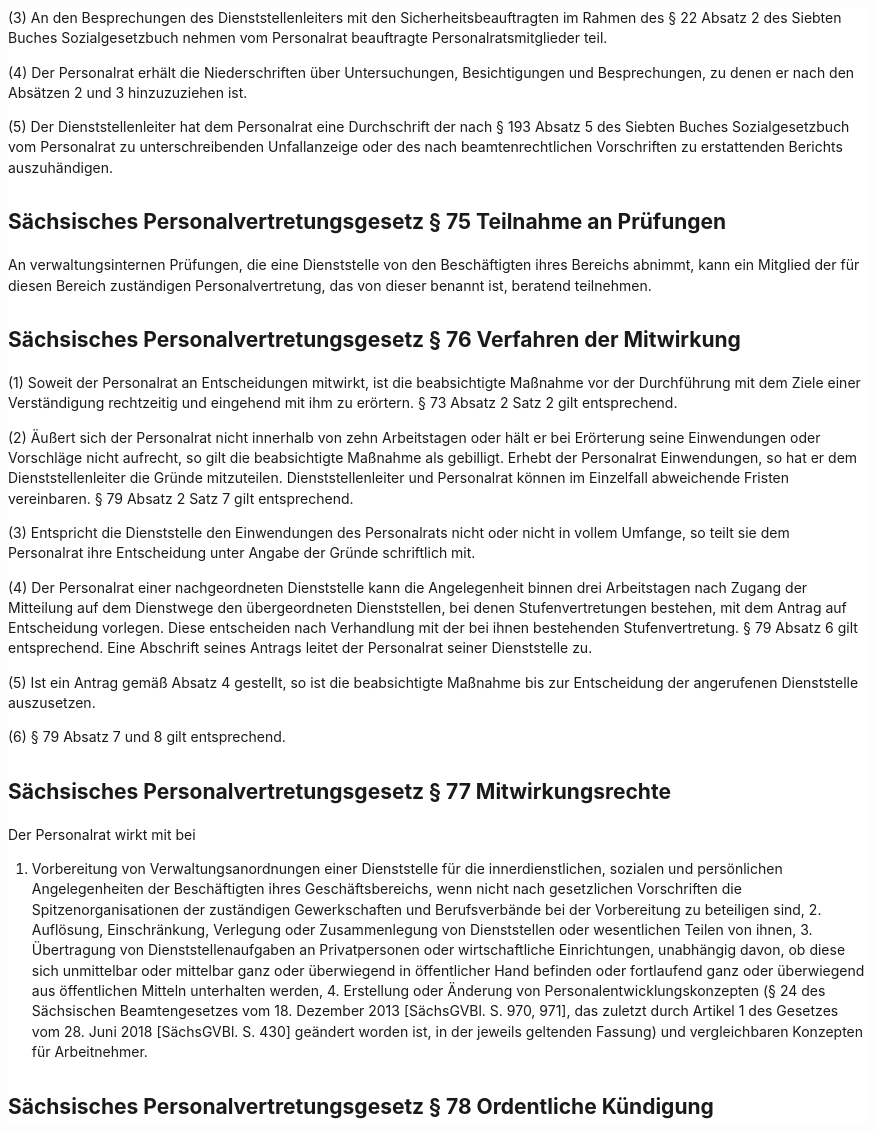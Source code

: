 (3) An den Besprechungen des Dienststellenleiters mit den Sicherheitsbeauftragten im Rahmen des § 22 Absatz 2 des Siebten Buches Sozialgesetzbuch nehmen vom Personalrat beauftragte Personalratsmitglieder teil.

(4) Der Personalrat erhält die Niederschriften über Untersuchungen, Besichtigungen und Besprechungen, zu denen er nach den Absätzen 2 und 3 hinzuzuziehen ist.

(5) Der Dienststellenleiter hat dem Personalrat eine Durchschrift der nach § 193 Absatz 5 des Siebten Buches Sozialgesetzbuch vom Personalrat zu unterschreibenden Unfallanzeige oder des nach beamtenrechtlichen Vorschriften zu erstattenden Berichts auszuhändigen.


## Sächsisches Personalvertretungsgesetz § 75 Teilnahme an Prüfungen

An verwaltungsinternen Prüfungen, die eine Dienststelle von den Beschäftigten ihres Bereichs abnimmt, kann ein Mitglied der für diesen Bereich zuständigen Personalvertretung, das von dieser benannt ist, beratend teilnehmen.


## Sächsisches Personalvertretungsgesetz § 76 Verfahren der Mitwirkung

(1) Soweit der Personalrat an Entscheidungen mitwirkt, ist die beabsichtigte Maßnahme vor der Durchführung mit dem Ziele einer Verständigung rechtzeitig und eingehend mit ihm zu erörtern. § 73 Absatz 2 Satz 2 gilt entsprechend.

(2) Äußert sich der Personalrat nicht innerhalb von zehn Arbeitstagen oder hält er bei Erörterung seine Einwendungen oder Vorschläge nicht aufrecht, so gilt die beabsichtigte Maßnahme als gebilligt. Erhebt der Personalrat Einwendungen, so hat er dem Dienststellenleiter die Gründe mitzuteilen. Dienststellenleiter und Personalrat können im Einzelfall abweichende Fristen vereinbaren. § 79 Absatz 2 Satz 7 gilt entsprechend.

(3) Entspricht die Dienststelle den Einwendungen des Personalrats nicht oder nicht in vollem Umfange, so teilt sie dem Personalrat ihre Entscheidung unter Angabe der Gründe schriftlich mit.

(4) Der Personalrat einer nachgeordneten Dienststelle kann die Angelegenheit binnen drei Arbeitstagen nach Zugang der Mitteilung auf dem Dienstwege den übergeordneten Dienststellen, bei denen Stufenvertretungen bestehen, mit dem Antrag auf Entscheidung vorlegen. Diese entscheiden nach Verhandlung mit der bei ihnen bestehenden Stufenvertretung. § 79 Absatz 6 gilt entsprechend. Eine Abschrift seines Antrags leitet der Personalrat seiner Dienststelle zu.

(5) Ist ein Antrag gemäß Absatz 4 gestellt, so ist die beabsichtigte Maßnahme bis zur Entscheidung der angerufenen Dienststelle auszusetzen.

(6) § 79 Absatz 7 und 8 gilt entsprechend.


## Sächsisches Personalvertretungsgesetz § 77 Mitwirkungsrechte

Der Personalrat wirkt mit bei

1. Vorbereitung von Verwaltungsanordnungen einer Dienststelle für die innerdienstlichen, sozialen und persönlichen Angelegenheiten der Beschäftigten ihres Geschäftsbereichs, wenn nicht nach gesetzlichen Vorschriften die Spitzenorganisationen der zuständigen Gewerkschaften und Berufsverbände bei der Vorbereitung zu beteiligen sind, 2. Auflösung, Einschränkung, Verlegung oder Zusammenlegung von Dienststellen oder wesentlichen Teilen von ihnen, 3. Übertragung von Dienststellenaufgaben an Privatpersonen oder wirtschaftliche Einrichtungen, unabhängig davon, ob diese sich unmittelbar oder mittelbar ganz oder überwiegend in öffentlicher Hand befinden oder fortlaufend ganz oder überwiegend aus öffentlichen Mitteln unterhalten werden, 4. Erstellung oder Änderung von Personalentwicklungskonzepten (§ 24 des Sächsischen Beamtengesetzes vom 18. Dezember 2013 [SächsGVBl. S. 970, 971], das zuletzt durch Artikel 1 des Gesetzes vom 28. Juni 2018 [SächsGVBl. S. 430] geändert worden ist, in der jeweils geltenden Fassung) und vergleichbaren Konzepten für Arbeitnehmer. 
## Sächsisches Personalvertretungsgesetz § 78 Ordentliche Kündigung
